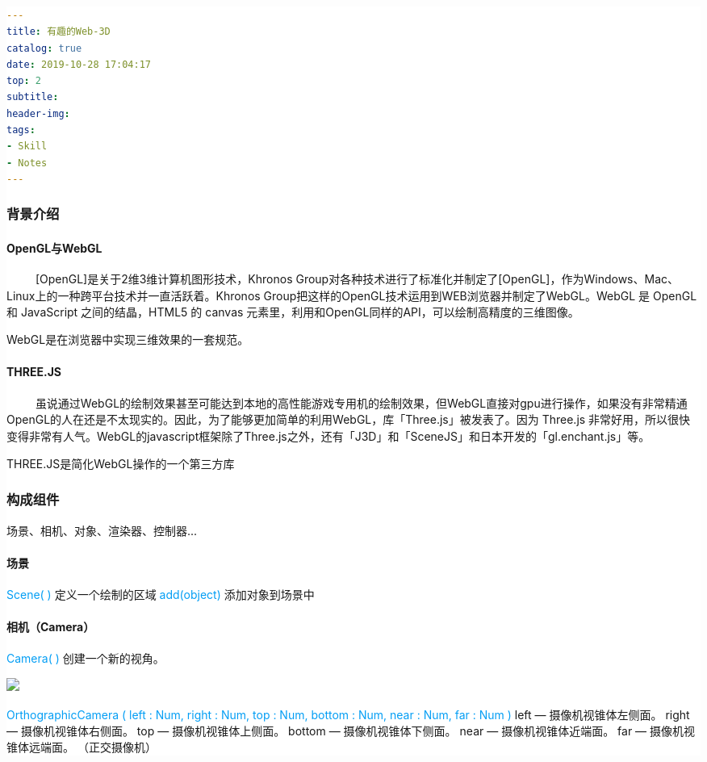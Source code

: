 ```yaml
---
title: 有趣的Web-3D
catalog: true
date: 2019-10-28 17:04:17
top: 2
subtitle:
header-img:
tags:
- Skill
- Notes
---
```


### 背景介绍
#### OpenGL与WebGL
&emsp;&emsp;&nbsp;&nbsp;[OpenGL]是关于2维3维计算机图形技术，Khronos Group对各种技术进行了标准化并制定了[OpenGL]，作为Windows、Mac、Linux上的一种跨平台技术并一直活跃着。Khronos Group把这样的OpenGL技术运用到WEB浏览器并制定了WebGL。WebGL 是 OpenGL 和 JavaScript 之间的结晶，HTML5 的 canvas 元素里，利用和OpenGL同样的API，可以绘制高精度的三维图像。

WebGL是在浏览器中实现三维效果的一套规范。

#### THREE.JS
&emsp;&emsp;&nbsp;&nbsp;虽说通过WebGL的绘制效果甚至可能达到本地的高性能游戏专用机的绘制效果，但WebGL直接对gpu进行操作，如果没有非常精通OpenGL的人在还是不太现实的。因此，为了能够更加简单的利用WebGL，库「Three.js」被发表了。因为 Three.js 非常好用，所以很快变得非常有人气。WebGL的javascript框架除了Three.js之外，还有「J3D」和「SceneJS」和日本开发的「gl.enchant.js」等。

THREE.JS是简化WebGL操作的一个第三方库

### 构成组件
场景、相机、对象、渲染器、控制器...

#### 场景
<font color="#049EF4">Scene( )</font>
定义一个绘制的区域
<font color="#049EF4">add(object)</font>
添加对象到场景中

#### 相机（Camera）
<font color="#049EF4">Camera( )</font>
创建一个新的视角。

![](投影.jpeg)

<font color="#049EF4">OrthographicCamera ( left : Num, right : Num, top : Num, bottom : Num, near : Num, far : Num )</font>
    left — 摄像机视锥体左侧面。
    right — 摄像机视锥体右侧面。
    top — 摄像机视锥体上侧面。
    bottom — 摄像机视锥体下侧面。
    near — 摄像机视锥体近端面。
    far — 摄像机视锥体远端面。
    （正交摄像机）
